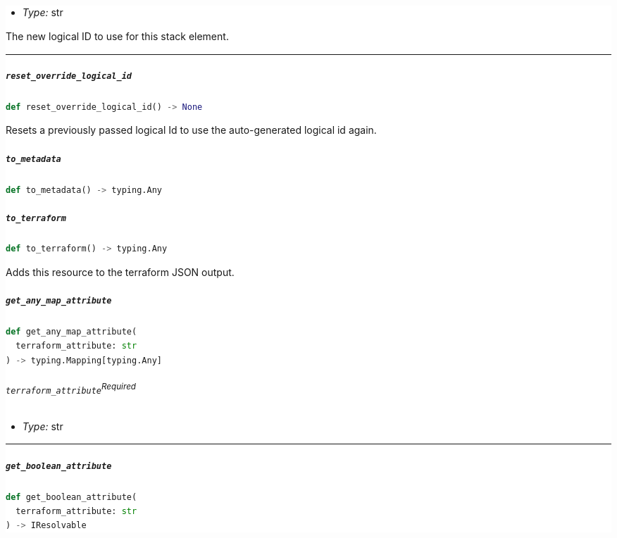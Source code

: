 - *Type:* str

The new logical ID to use for this stack element.

---

##### `reset_override_logical_id` <a name="reset_override_logical_id" id="rhizo-co-terraform-provider-lacework.policy.Policy.resetOverrideLogicalId"></a>

```python
def reset_override_logical_id() -> None
```

Resets a previously passed logical Id to use the auto-generated logical id again.

##### `to_metadata` <a name="to_metadata" id="rhizo-co-terraform-provider-lacework.policy.Policy.toMetadata"></a>

```python
def to_metadata() -> typing.Any
```

##### `to_terraform` <a name="to_terraform" id="rhizo-co-terraform-provider-lacework.policy.Policy.toTerraform"></a>

```python
def to_terraform() -> typing.Any
```

Adds this resource to the terraform JSON output.

##### `get_any_map_attribute` <a name="get_any_map_attribute" id="rhizo-co-terraform-provider-lacework.policy.Policy.getAnyMapAttribute"></a>

```python
def get_any_map_attribute(
  terraform_attribute: str
) -> typing.Mapping[typing.Any]
```

###### `terraform_attribute`<sup>Required</sup> <a name="terraform_attribute" id="rhizo-co-terraform-provider-lacework.policy.Policy.getAnyMapAttribute.parameter.terraformAttribute"></a>

- *Type:* str

---

##### `get_boolean_attribute` <a name="get_boolean_attribute" id="rhizo-co-terraform-provider-lacework.policy.Policy.getBooleanAttribute"></a>

```python
def get_boolean_attribute(
  terraform_attribute: str
) -> IResolvable
```
